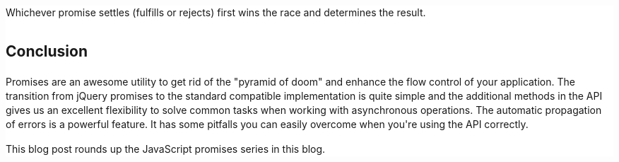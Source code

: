 Whichever promise settles (fulfills or rejects) first wins the race and determines the result.

## Conclusion
Promises are an awesome utility to get rid of the "pyramid of doom" and enhance the flow control of your application. The transition from jQuery promises to the standard compatible implementation is quite simple and the additional methods in the API gives us an excellent flexibility to solve common tasks when working with asynchronous operations. The automatic propagation of errors is a powerful feature. It has some pitfalls you can easily overcome when you're using the API correctly.

This blog post rounds up the JavaScript promises series in this blog.
